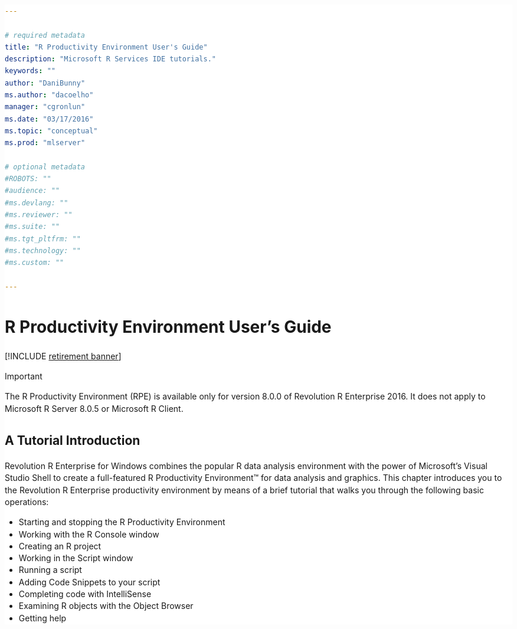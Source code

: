 ```yaml
---

# required metadata
title: "R Productivity Environment User's Guide"
description: "Microsoft R Services IDE tutorials."
keywords: ""
author: "DaniBunny"
ms.author: "dacoelho"
manager: "cgronlun"
ms.date: "03/17/2016"
ms.topic: "conceptual"
ms.prod: "mlserver"

# optional metadata
#ROBOTS: ""
#audience: ""
#ms.devlang: ""
#ms.reviewer: ""
#ms.suite: ""
#ms.tgt_pltfrm: ""
#ms.technology: ""
#ms.custom: ""

---
```


# R Productivity Environment User’s Guide

[!INCLUDE [retirement banner](~/includes/machine-learning-server-retirement.md)]

>[!IMPORTANT]
> The R Productivity Environment (RPE) is available only for version 8.0.0 of Revolution R Enterprise 2016. It does not apply to Microsoft R Server 8.0.5 or Microsoft R Client.

## A Tutorial Introduction

Revolution R Enterprise for Windows combines the popular R data analysis environment with the power of Microsoft’s Visual Studio Shell to create a full-featured R Productivity Environment™ for data analysis and graphics. This chapter introduces you to the Revolution R Enterprise productivity environment by means of a brief tutorial that walks you through the following basic operations:

- Starting and stopping the R Productivity Environment
- Working with the R Console window
- Creating an R project
- Working in the Script window
- Running a script
- Adding Code Snippets to your script
- Completing code with IntelliSense
- Examining R objects with the Object Browser
- Getting help
